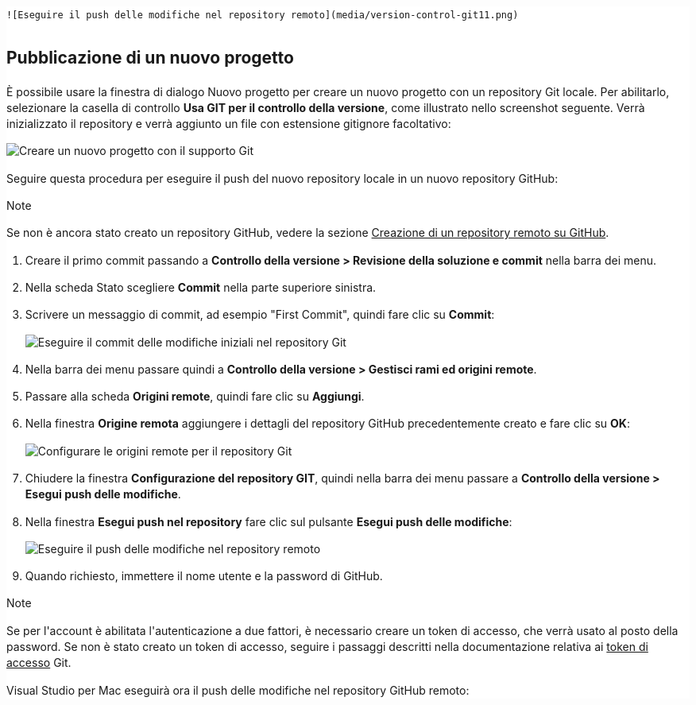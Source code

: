     ![Eseguire il push delle modifiche nel repository remoto](media/version-control-git11.png)

## <a name="publishing-a-new-project"></a>Pubblicazione di un nuovo progetto

È possibile usare la finestra di dialogo Nuovo progetto per creare un nuovo progetto con un repository Git locale. Per abilitarlo, selezionare la casella di controllo **Usa GIT per il controllo della versione**, come illustrato nello screenshot seguente. Verrà inizializzato il repository e verrà aggiunto un file con estensione gitignore facoltativo:

![Creare un nuovo progetto con il supporto Git](media/version-control-git-publish-new1.png)

Seguire questa procedura per eseguire il push del nuovo repository locale in un nuovo repository GitHub:

> [!NOTE]
> Se non è ancora stato creato un repository GitHub, vedere la sezione [Creazione di un repository remoto su GitHub](#creating-a-remote-repo-on-github).

1. Creare il primo commit passando a **Controllo della versione > Revisione della soluzione e commit** nella barra dei menu.

2. Nella scheda Stato scegliere **Commit** nella parte superiore sinistra.

3. Scrivere un messaggio di commit, ad esempio "First Commit", quindi fare clic su **Commit**:

    ![Eseguire il commit delle modifiche iniziali nel repository Git](media/version-control-git-publish-new2.png)

4. Nella barra dei menu passare quindi a **Controllo della versione > Gestisci rami ed origini remote**.

5. Passare alla scheda **Origini remote**, quindi fare clic su **Aggiungi**.

6. Nella finestra **Origine remota** aggiungere i dettagli del repository GitHub precedentemente creato e fare clic su **OK**:

    ![Configurare le origini remote per il repository Git](media/version-control-git-publish-new3.png)

7. Chiudere la finestra **Configurazione del repository GIT**, quindi nella barra dei menu passare a **Controllo della versione > Esegui push delle modifiche**.

8. Nella finestra **Esegui push nel repository** fare clic sul pulsante **Esegui push delle modifiche**:

    ![Eseguire il push delle modifiche nel repository remoto](media/version-control-git-publish-new4.png)

9. Quando richiesto, immettere il nome utente e la password di GitHub.

> [!NOTE]
> Se per l'account è abilitata l'autenticazione a due fattori, è necessario creare un token di accesso, che verrà usato al posto della password. Se non è stato creato un token di accesso, seguire i passaggi descritti nella documentazione relativa ai [token di accesso](https://help.github.com/articles/creating-an-access-token-for-command-line-use/) Git.

Visual Studio per Mac eseguirà ora il push delle modifiche nel repository GitHub remoto:
